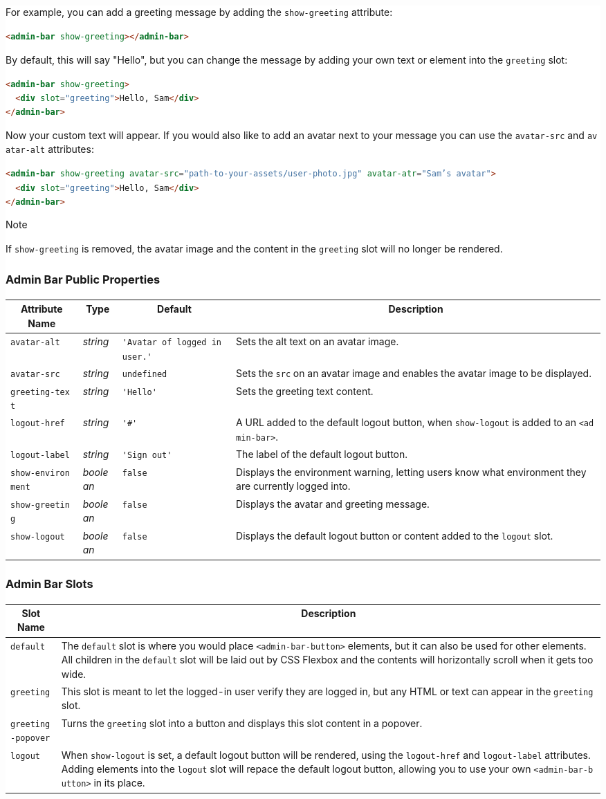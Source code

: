 For example, you can add a greeting message by adding the `show-greeting` attribute:
```html
<admin-bar show-greeting></admin-bar>
```

By default, this will say "Hello", but you can change the message by adding your own text or element into the `greeting` slot:
```html
<admin-bar show-greeting>
  <div slot="greeting">Hello, Sam</div>
</admin-bar>
```

Now your custom text will appear. If you would also like to add an avatar next to your message you can use the `avatar-src` and `avatar-alt` attributes:
```html
<admin-bar show-greeting avatar-src="path-to-your-assets/user-photo.jpg" avatar-atr="Sam’s avatar">
  <div slot="greeting">Hello, Sam</div>
</admin-bar>
```

> [!NOTE]
> If `show-greeting` is removed, the avatar image and the content in the `greeting` slot will no longer be rendered.

### Admin Bar Public Properties

| Attribute Name     | Type      | Default                       | Description                                                                                           |
|--------------------|-----------|-------------------------------|-------------------------------------------------------------------------------------------------------|
| `avatar-alt`       | _string_  | `'Avatar of logged in user.'` | Sets the alt text on an avatar image.                                                                 |
| `avatar-src`       | _string_  | `undefined`                   | Sets the `src` on an avatar image and enables the avatar image to be displayed.                       |
| `greeting-text`    | _string_  | `'Hello'`                     | Sets the greeting text content.                                                                       |
| `logout-href`      | _string_  | `'#'`                         | A URL added to the default logout button, when `show-logout` is added to an `<admin-bar>`.            |
| `logout-label`     | _string_  | `'Sign out'`                  | The label of the default logout button.                                                               |
| `show-environment` | _boolean_ | `false`                       | Displays the environment warning, letting users know what environment they are currently logged into. |
| `show-greeting`    | _boolean_ | `false`                       | Displays the avatar and greeting message.                                                             |
| `show-logout`      | _boolean_ | `false`                       | Displays the default logout button or content added to the `logout` slot.                             |

### Admin Bar Slots

| Slot Name          | Description                                                                                                                                                                                                                                                               |
|--------------------|---------------------------------------------------------------------------------------------------------------------------------------------------------------------------------------------------------------------------------------------------------------------------|
| `default`          | The `default` slot is where you would place `<admin-bar-button>` elements, but it can also be used for other elements. All children in the `default` slot will be laid out by CSS Flexbox and the contents will horizontally scroll when it gets too wide.                |
| `greeting`         | This slot is meant to let the logged-in user verify they are logged in, but any HTML or text can appear in the `greeting` slot.                                                                                                                                           |
| `greeting-popover` | Turns the `greeting` slot into a button and displays this slot content in a popover.                                                                                                                                                                                      |
| `logout`           | When `show-logout` is set, a default logout button will be rendered, using the `logout-href` and `logout-label` attributes. Adding elements into the `logout` slot will repace the default logout button, allowing you to use your own `<admin-bar-button>` in its place. |
